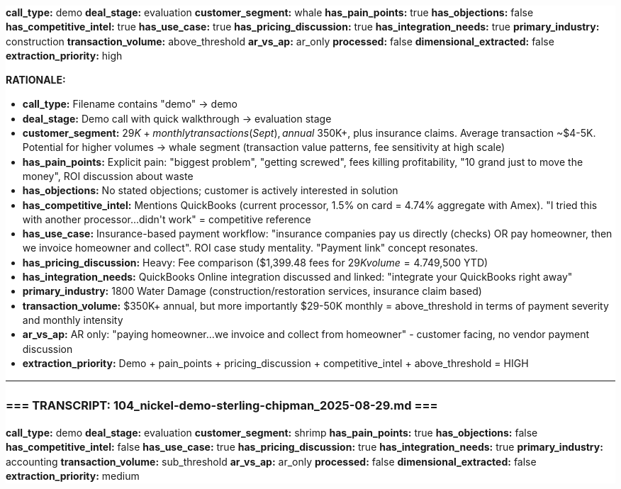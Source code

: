**call_type:** demo
**deal_stage:** evaluation
**customer_segment:** whale
**has_pain_points:** true
**has_objections:** false
**has_competitive_intel:** true
**has_use_case:** true
**has_pricing_discussion:** true
**has_integration_needs:** true
**primary_industry:** construction
**transaction_volume:** above_threshold
**ar_vs_ap:** ar_only
**processed:** false
**dimensional_extracted:** false
**extraction_priority:** high

**RATIONALE:**
- **call_type:** Filename contains "demo" → demo
- **deal_stage:** Demo call with quick walkthrough → evaluation stage
- **customer_segment:** $29K+ monthly transactions (Sept), annual ~$350K+, plus insurance claims. Average transaction ~$4-5K. Potential for higher volumes → whale segment (transaction value patterns, fee sensitivity at high scale)
- **has_pain_points:** Explicit pain: "biggest problem", "getting screwed", fees killing profitability, "10 grand just to move the money", ROI discussion about waste
- **has_objections:** No stated objections; customer is actively interested in solution
- **has_competitive_intel:** Mentions QuickBooks (current processor, 1.5% on card = 4.74% aggregate with Amex). "I tried this with another processor...didn't work" = competitive reference
- **has_use_case:** Insurance-based payment workflow: "insurance companies pay us directly (checks) OR pay homeowner, then we invoice homeowner and collect". ROI case study mentality. "Payment link" concept resonates.
- **has_pricing_discussion:** Heavy: Fee comparison ($1,399.48 fees for $29K volume = 4.74%), "1.5 percent charge", "2.99%", fee passthrough discussion, total annual impact calculation ($9,500 YTD)
- **has_integration_needs:** QuickBooks Online integration discussed and linked: "integrate your QuickBooks right away"
- **primary_industry:** 1800 Water Damage (construction/restoration services, insurance claim based)
- **transaction_volume:** $350K+ annual, but more importantly $29-50K monthly = above_threshold in terms of payment severity and monthly intensity
- **ar_vs_ap:** AR only: "paying homeowner...we invoice and collect from homeowner" - customer facing, no vendor payment discussion
- **extraction_priority:** Demo + pain_points + pricing_discussion + competitive_intel + above_threshold = HIGH

---

### === TRANSCRIPT: 104_nickel-demo-sterling-chipman_2025-08-29.md ===

**call_type:** demo
**deal_stage:** evaluation
**customer_segment:** shrimp
**has_pain_points:** true
**has_objections:** false
**has_competitive_intel:** false
**has_use_case:** true
**has_pricing_discussion:** true
**has_integration_needs:** true
**primary_industry:** accounting
**transaction_volume:** sub_threshold
**ar_vs_ap:** ar_only
**processed:** false
**dimensional_extracted:** false
**extraction_priority:** medium

